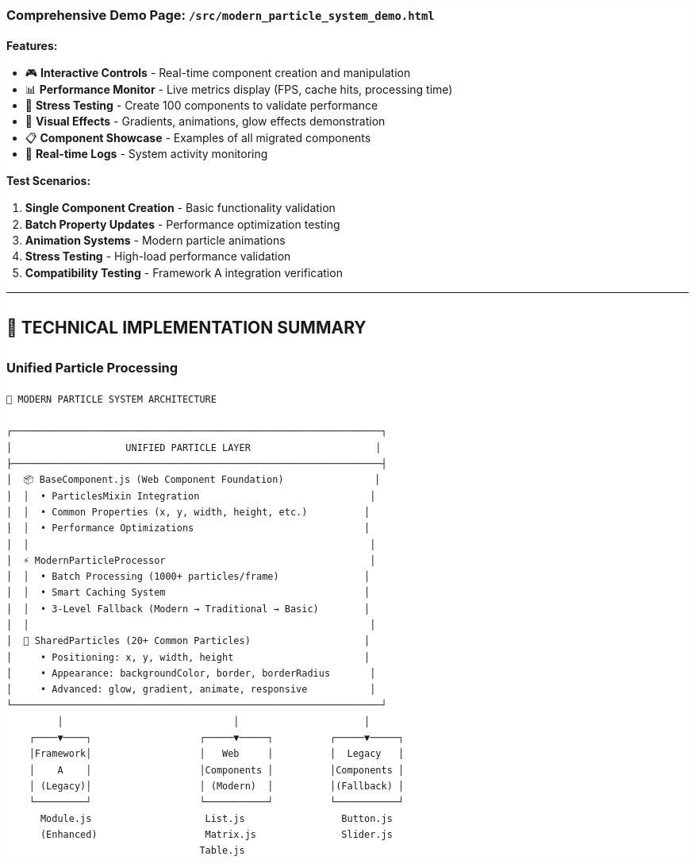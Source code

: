 ### Comprehensive Demo Page: `/src/modern_particle_system_demo.html`

**Features:**
- 🎮 **Interactive Controls** - Real-time component creation and manipulation
- 📊 **Performance Monitor** - Live metrics display (FPS, cache hits, processing time)
- 🧪 **Stress Testing** - Create 100 components to validate performance
- 🎨 **Visual Effects** - Gradients, animations, glow effects demonstration
- 📋 **Component Showcase** - Examples of all migrated components
- 📝 **Real-time Logs** - System activity monitoring

**Test Scenarios:**
1. **Single Component Creation** - Basic functionality validation
2. **Batch Property Updates** - Performance optimization testing
3. **Animation Systems** - Modern particle animations
4. **Stress Testing** - High-load performance validation
5. **Compatibility Testing** - Framework A integration verification

---

## 🔧 TECHNICAL IMPLEMENTATION SUMMARY

### Unified Particle Processing
```
🚀 MODERN PARTICLE SYSTEM ARCHITECTURE

┌─────────────────────────────────────────────────────────────────┐
│                    UNIFIED PARTICLE LAYER                      │
├─────────────────────────────────────────────────────────────────┤
│  📦 BaseComponent.js (Web Component Foundation)                │
│  │  • ParticlesMixin Integration                              │
│  │  • Common Properties (x, y, width, height, etc.)          │
│  │  • Performance Optimizations                              │
│  │                                                            │
│  ⚡ ModernParticleProcessor                                    │
│  │  • Batch Processing (1000+ particles/frame)               │
│  │  • Smart Caching System                                   │
│  │  • 3-Level Fallback (Modern → Traditional → Basic)        │
│  │                                                            │
│  🎯 SharedParticles (20+ Common Particles)                    │
│     • Positioning: x, y, width, height                       │
│     • Appearance: backgroundColor, border, borderRadius       │
│     • Advanced: glow, gradient, animate, responsive           │
└─────────────────────────────────────────────────────────────────┘
         │                              │                      │
    ┌────▼────┐                   ┌─────▼─────┐          ┌─────▼─────┐
    │Framework│                   │   Web     │          │  Legacy   │
    │    A    │                   │Components │          │Components │
    │ (Legacy)│                   │ (Modern)  │          │(Fallback) │
    └─────────┘                   └───────────┘          └───────────┘
      Module.js                    List.js                 Button.js
      (Enhanced)                   Matrix.js               Slider.js
                                  Table.js
```
